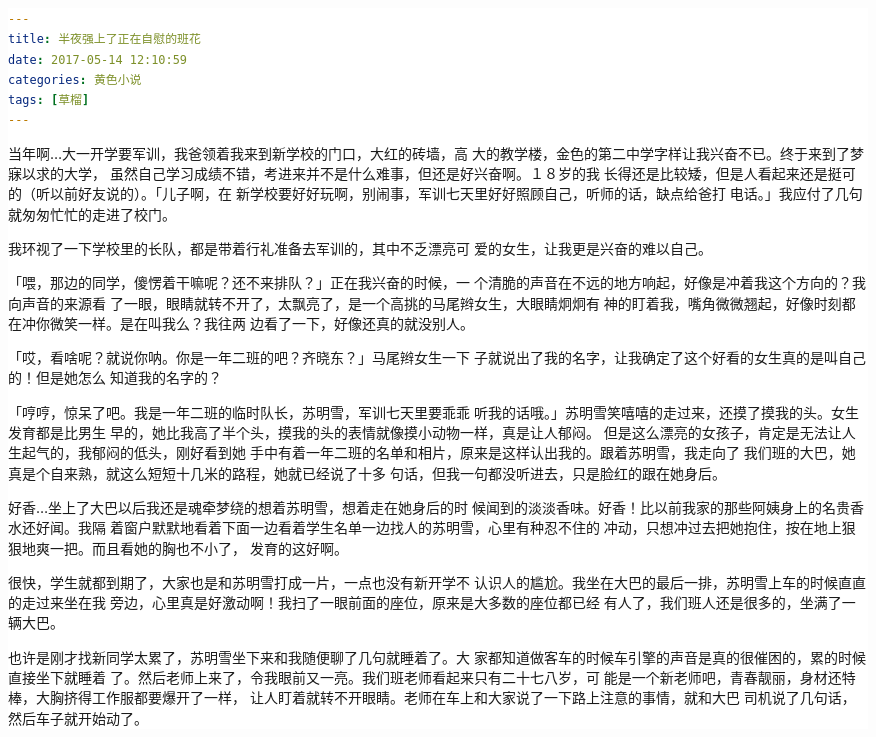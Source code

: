 ```yaml
---
title: 半夜强上了正在自慰的班花
date: 2017-05-14 12:10:59
categories: 黄色小说
tags: [草榴]
---
```

当年啊…大一开学要军训，我爸领着我来到新学校的门口，大红的砖墙，高
大的教学楼，金色的第二中学字样让我兴奋不已。终于来到了梦寐以求的大学，
虽然自己学习成绩不错，考进来并不是什么难事，但还是好兴奋啊。１８岁的我
长得还是比较矮，但是人看起来还是挺可的（听以前好友说的）。「儿子啊，在
新学校要好好玩啊，别闹事，军训七天里好好照顾自己，听师的话，缺点给爸打
电话。」我应付了几句就匆匆忙忙的走进了校门。

我环视了一下学校里的长队，都是带着行礼准备去军训的，其中不乏漂亮可
爱的女生，让我更是兴奋的难以自己。

「喂，那边的同学，傻愣着干嘛呢？还不来排队？」正在我兴奋的时候，一
个清脆的声音在不远的地方响起，好像是冲着我这个方向的？我向声音的来源看
了一眼，眼睛就转不开了，太飘亮了，是一个高挑的马尾辫女生，大眼睛炯炯有
神的盯着我，嘴角微微翘起，好像时刻都在冲你微笑一样。是在叫我么？我往两
边看了一下，好像还真的就没别人。

「哎，看啥呢？就说你呐。你是一年二班的吧？齐晓东？」马尾辫女生一下
子就说出了我的名字，让我确定了这个好看的女生真的是叫自己的！但是她怎么
知道我的名字的？

「哼哼，惊呆了吧。我是一年二班的临时队长，苏明雪，军训七天里要乖乖
听我的话哦。」苏明雪笑嘻嘻的走过来，还摸了摸我的头。女生发育都是比男生
早的，她比我高了半个头，摸我的头的表情就像摸小动物一样，真是让人郁闷。
但是这么漂亮的女孩子，肯定是无法让人生起气的，我郁闷的低头，刚好看到她
手中有着一年二班的名单和相片，原来是这样认出我的。跟着苏明雪，我走向了
我们班的大巴，她真是个自来熟，就这么短短十几米的路程，她就已经说了十多
句话，但我一句都没听进去，只是脸红的跟在她身后。

好香…坐上了大巴以后我还是魂牵梦绕的想着苏明雪，想着走在她身后的时
候闻到的淡淡香味。好香！比以前我家的那些阿姨身上的名贵香水还好闻。我隔
着窗户默默地看着下面一边看着学生名单一边找人的苏明雪，心里有种忍不住的
冲动，只想冲过去把她抱住，按在地上狠狠地爽一把。而且看她的胸也不小了，
发育的这好啊。

很快，学生就都到期了，大家也是和苏明雪打成一片，一点也没有新开学不
认识人的尴尬。我坐在大巴的最后一排，苏明雪上车的时候直直的走过来坐在我
旁边，心里真是好激动啊！我扫了一眼前面的座位，原来是大多数的座位都已经
有人了，我们班人还是很多的，坐满了一辆大巴。

也许是刚才找新同学太累了，苏明雪坐下来和我随便聊了几句就睡着了。大
家都知道做客车的时候车引擎的声音是真的很催困的，累的时候直接坐下就睡着
了。然后老师上来了，令我眼前又一亮。我们班老师看起来只有二十七八岁，可
能是一个新老师吧，青春靓丽，身材还特棒，大胸挤得工作服都要爆开了一样，
让人盯着就转不开眼睛。老师在车上和大家说了一下路上注意的事情，就和大巴
司机说了几句话，然后车子就开始动了。
